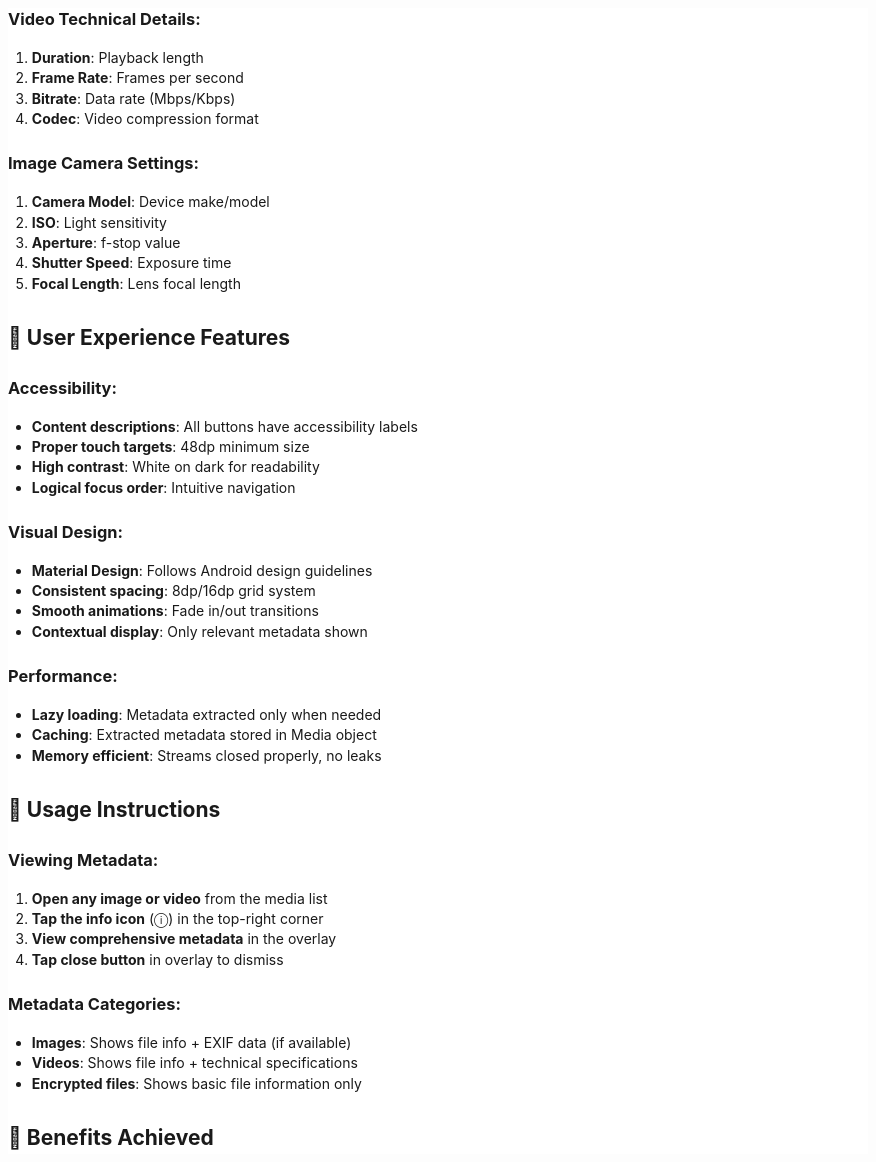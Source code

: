 ### **Video Technical Details:**
1. **Duration**: Playback length
2. **Frame Rate**: Frames per second
3. **Bitrate**: Data rate (Mbps/Kbps)
4. **Codec**: Video compression format

### **Image Camera Settings:**
1. **Camera Model**: Device make/model
2. **ISO**: Light sensitivity
3. **Aperture**: f-stop value
4. **Shutter Speed**: Exposure time
5. **Focal Length**: Lens focal length

## 🎨 User Experience Features

### **Accessibility:**
- **Content descriptions**: All buttons have accessibility labels
- **Proper touch targets**: 48dp minimum size
- **High contrast**: White on dark for readability
- **Logical focus order**: Intuitive navigation

### **Visual Design:**
- **Material Design**: Follows Android design guidelines
- **Consistent spacing**: 8dp/16dp grid system
- **Smooth animations**: Fade in/out transitions
- **Contextual display**: Only relevant metadata shown

### **Performance:**
- **Lazy loading**: Metadata extracted only when needed
- **Caching**: Extracted metadata stored in Media object
- **Memory efficient**: Streams closed properly, no leaks

## 📱 Usage Instructions

### **Viewing Metadata:**
1. **Open any image or video** from the media list
2. **Tap the info icon** (ⓘ) in the top-right corner
3. **View comprehensive metadata** in the overlay
4. **Tap close button** in overlay to dismiss

### **Metadata Categories:**
- **Images**: Shows file info + EXIF data (if available)
- **Videos**: Shows file info + technical specifications
- **Encrypted files**: Shows basic file information only

## 🚀 Benefits Achieved
